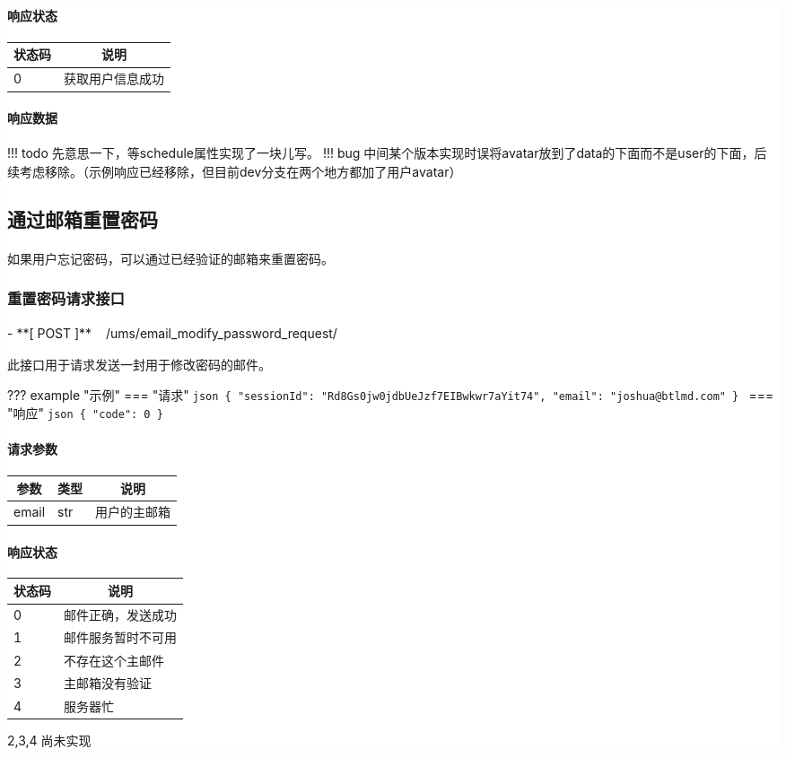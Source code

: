 #### 响应状态
|状态码|说明|
|-|-|
|0|获取用户信息成功|

#### 响应数据
!!! todo 
    先意思一下，等schedule属性实现了一块儿写。
!!! bug
    中间某个版本实现时误将avatar放到了data的下面而不是user的下面，后续考虑移除。（示例响应已经移除，但目前dev分支在两个地方都加了用户avatar）





## 通过邮箱重置密码
如果用户忘记密码，可以通过已经验证的邮箱来重置密码。
### 重置密码请求接口
<div class="grid cards" markdown>
- <span>**[ POST ]** &nbsp;&nbsp; /ums/email_modify_password_request/</span>
</div>

此接口用于请求发送一封用于修改密码的邮件。

??? example "示例"
    === "请求"
        ```json
        {
            "sessionId": "Rd8Gs0jw0jdbUeJzf7EIBwkwr7aYit74",
            "email": "joshua@btlmd.com"
        }
        ```
    === "响应"
        ```json
        {
            "code": 0
        }
        ```

#### 请求参数

|参数|类型|说明|
|-|-|-|
|email|str|用户的主邮箱|

#### 响应状态

|状态码|说明|
|-|-|
|0|邮件正确，发送成功|
|1|邮件服务暂时不可用|
|2|不存在这个主邮件|
|3|主邮箱没有验证|
|4|服务器忙|
2,3,4 尚未实现
